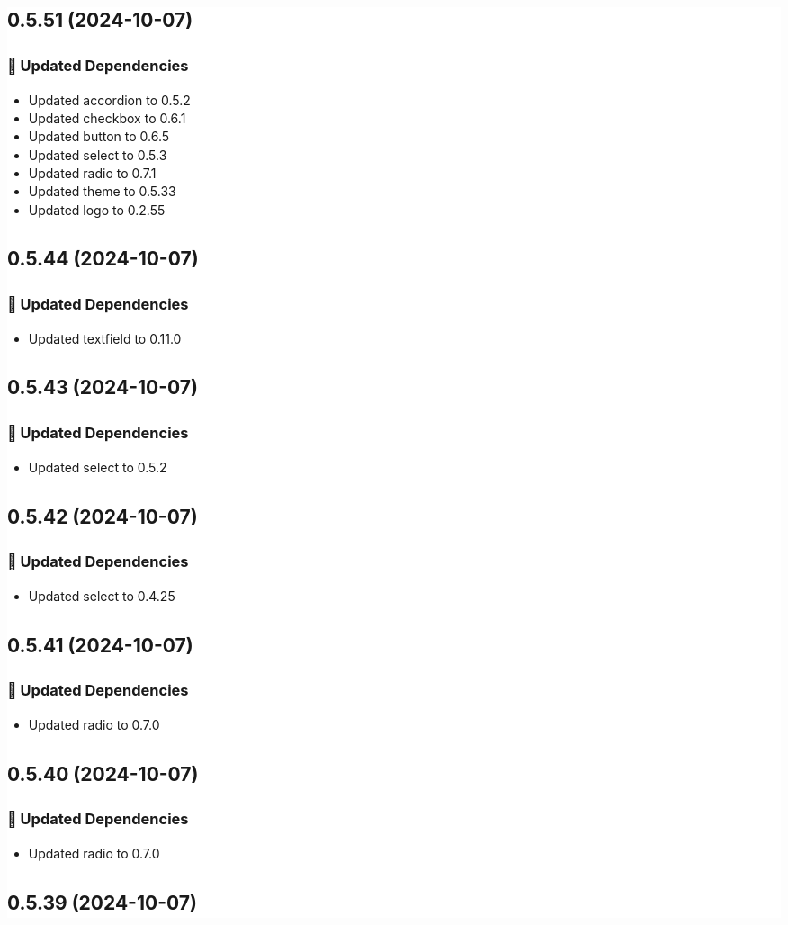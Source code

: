## 0.5.51 (2024-10-07)


### 🧱 Updated Dependencies

- Updated accordion to 0.5.2
- Updated checkbox to 0.6.1
- Updated button to 0.6.5
- Updated select to 0.5.3
- Updated radio to 0.7.1
- Updated theme to 0.5.33
- Updated logo to 0.2.55

## 0.5.44 (2024-10-07)


### 🧱 Updated Dependencies

- Updated textfield to 0.11.0

## 0.5.43 (2024-10-07)


### 🧱 Updated Dependencies

- Updated select to 0.5.2

## 0.5.42 (2024-10-07)


### 🧱 Updated Dependencies

- Updated select to 0.4.25

## 0.5.41 (2024-10-07)


### 🧱 Updated Dependencies

- Updated radio to 0.7.0

## 0.5.40 (2024-10-07)


### 🧱 Updated Dependencies

- Updated radio to 0.7.0

## 0.5.39 (2024-10-07)
